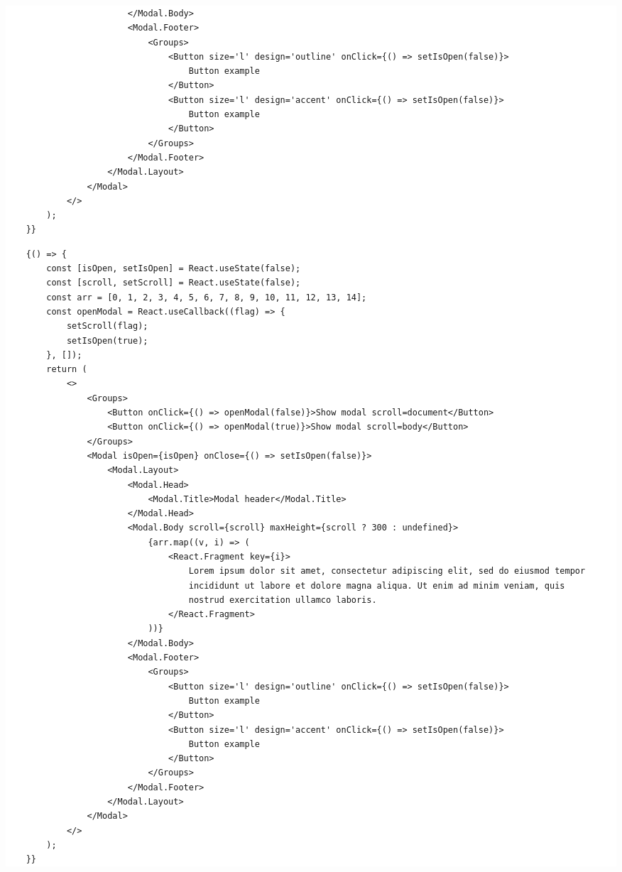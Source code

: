 ```
                        </Modal.Body>
                        <Modal.Footer>
                            <Groups>
                                <Button size='l' design='outline' onClick={() => setIsOpen(false)}>
                                    Button example
                                </Button>
                                <Button size='l' design='accent' onClick={() => setIsOpen(false)}>
                                    Button example
                                </Button>
                            </Groups>
                        </Modal.Footer>
                    </Modal.Layout>
                </Modal>
            </>
        );
    }}
```

```
    {() => {
        const [isOpen, setIsOpen] = React.useState(false);
        const [scroll, setScroll] = React.useState(false);
        const arr = [0, 1, 2, 3, 4, 5, 6, 7, 8, 9, 10, 11, 12, 13, 14];
        const openModal = React.useCallback((flag) => {
            setScroll(flag);
            setIsOpen(true);
        }, []);
        return (
            <>
                <Groups>
                    <Button onClick={() => openModal(false)}>Show modal scroll=document</Button>
                    <Button onClick={() => openModal(true)}>Show modal scroll=body</Button>
                </Groups>
                <Modal isOpen={isOpen} onClose={() => setIsOpen(false)}>
                    <Modal.Layout>
                        <Modal.Head>
                            <Modal.Title>Modal header</Modal.Title>
                        </Modal.Head>
                        <Modal.Body scroll={scroll} maxHeight={scroll ? 300 : undefined}>
                            {arr.map((v, i) => (
                                <React.Fragment key={i}>
                                    Lorem ipsum dolor sit amet, consectetur adipiscing elit, sed do eiusmod tempor
                                    incididunt ut labore et dolore magna aliqua. Ut enim ad minim veniam, quis
                                    nostrud exercitation ullamco laboris.
                                </React.Fragment>
                            ))}
                        </Modal.Body>
                        <Modal.Footer>
                            <Groups>
                                <Button size='l' design='outline' onClick={() => setIsOpen(false)}>
                                    Button example
                                </Button>
                                <Button size='l' design='accent' onClick={() => setIsOpen(false)}>
                                    Button example
                                </Button>
                            </Groups>
                        </Modal.Footer>
                    </Modal.Layout>
                </Modal>
            </>
        );
    }}
```